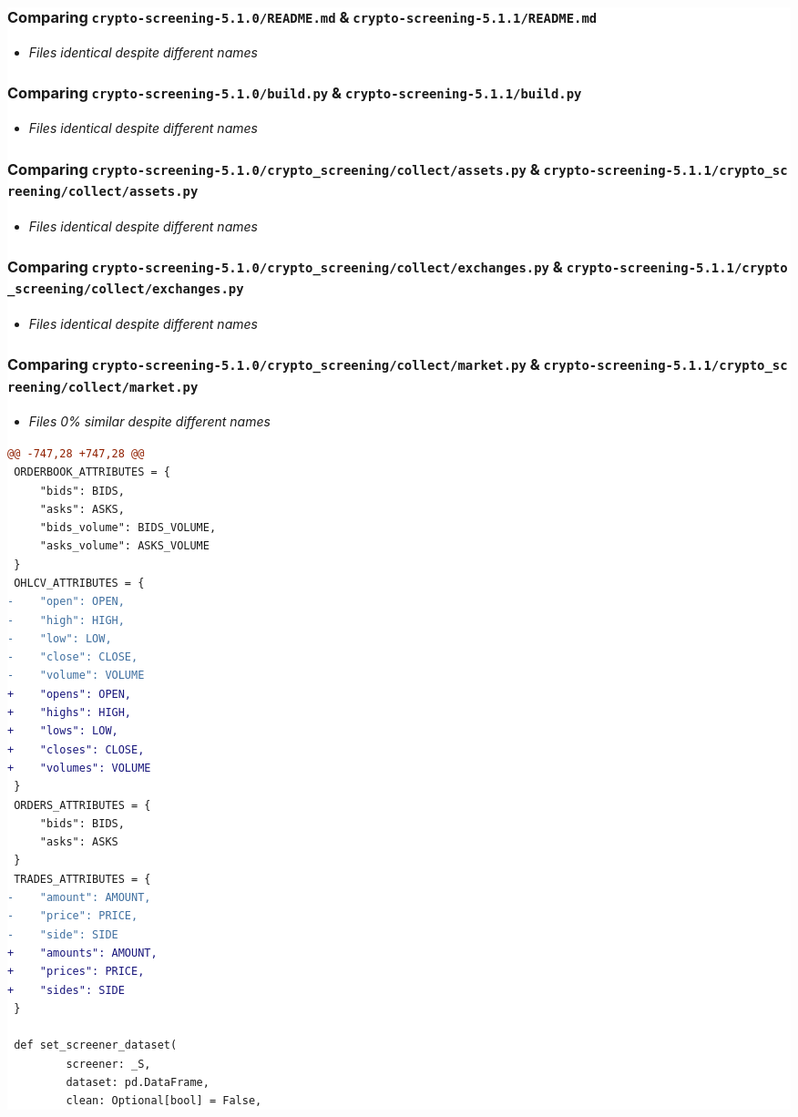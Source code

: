 ### Comparing `crypto-screening-5.1.0/README.md` & `crypto-screening-5.1.1/README.md`

 * *Files identical despite different names*

### Comparing `crypto-screening-5.1.0/build.py` & `crypto-screening-5.1.1/build.py`

 * *Files identical despite different names*

### Comparing `crypto-screening-5.1.0/crypto_screening/collect/assets.py` & `crypto-screening-5.1.1/crypto_screening/collect/assets.py`

 * *Files identical despite different names*

### Comparing `crypto-screening-5.1.0/crypto_screening/collect/exchanges.py` & `crypto-screening-5.1.1/crypto_screening/collect/exchanges.py`

 * *Files identical despite different names*

### Comparing `crypto-screening-5.1.0/crypto_screening/collect/market.py` & `crypto-screening-5.1.1/crypto_screening/collect/market.py`

 * *Files 0% similar despite different names*

```diff
@@ -747,28 +747,28 @@
 ORDERBOOK_ATTRIBUTES = {
     "bids": BIDS,
     "asks": ASKS,
     "bids_volume": BIDS_VOLUME,
     "asks_volume": ASKS_VOLUME
 }
 OHLCV_ATTRIBUTES = {
-    "open": OPEN,
-    "high": HIGH,
-    "low": LOW,
-    "close": CLOSE,
-    "volume": VOLUME
+    "opens": OPEN,
+    "highs": HIGH,
+    "lows": LOW,
+    "closes": CLOSE,
+    "volumes": VOLUME
 }
 ORDERS_ATTRIBUTES = {
     "bids": BIDS,
     "asks": ASKS
 }
 TRADES_ATTRIBUTES = {
-    "amount": AMOUNT,
-    "price": PRICE,
-    "side": SIDE
+    "amounts": AMOUNT,
+    "prices": PRICE,
+    "sides": SIDE
 }
 
 def set_screener_dataset(
         screener: _S,
         dataset: pd.DataFrame,
         clean: Optional[bool] = False,
```